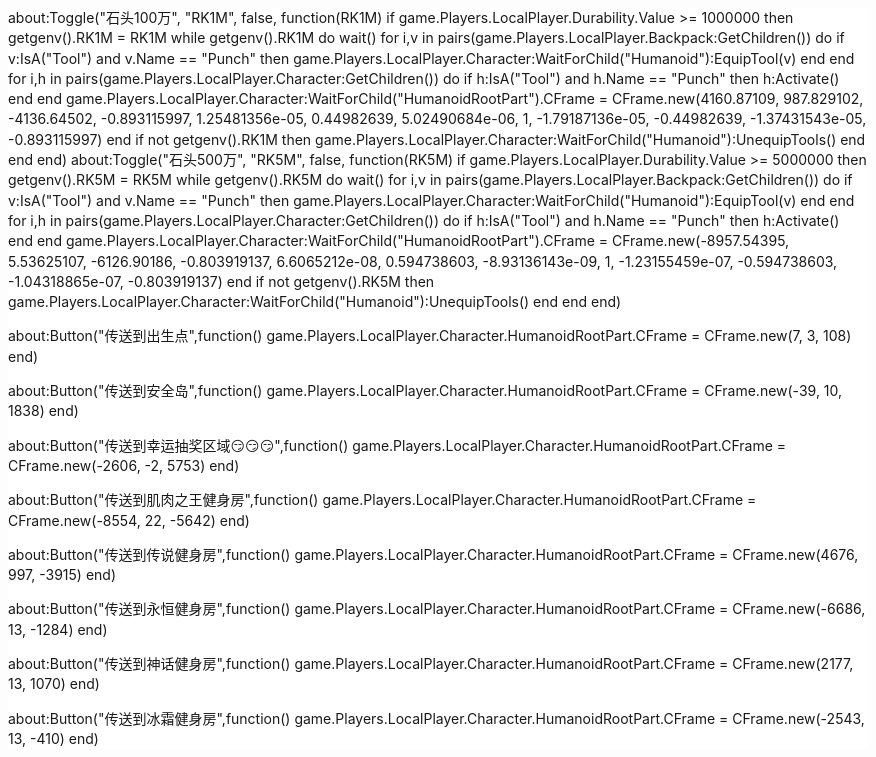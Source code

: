 about:Toggle("石头100万", "RK1M", false, function(RK1M)
    if game.Players.LocalPlayer.Durability.Value >= 1000000 then getgenv().RK1M = RK1M while getgenv().RK1M do wait() for i,v in pairs(game.Players.LocalPlayer.Backpack:GetChildren()) do if v:IsA("Tool") and v.Name == "Punch" then game.Players.LocalPlayer.Character:WaitForChild("Humanoid"):EquipTool(v) end end for i,h in pairs(game.Players.LocalPlayer.Character:GetChildren()) do if h:IsA("Tool") and h.Name == "Punch" then h:Activate() end end game.Players.LocalPlayer.Character:WaitForChild("HumanoidRootPart").CFrame = CFrame.new(4160.87109, 987.829102, -4136.64502, -0.893115997, 1.25481356e-05, 0.44982639, 5.02490684e-06, 1, -1.79187136e-05, -0.44982639, -1.37431543e-05, -0.893115997) end if not getgenv().RK1M then game.Players.LocalPlayer.Character:WaitForChild("Humanoid"):UnequipTools() end end
end)
about:Toggle("石头500万", "RK5M", false, function(RK5M)
    if game.Players.LocalPlayer.Durability.Value >= 5000000 then getgenv().RK5M = RK5M while getgenv().RK5M do wait() for i,v in pairs(game.Players.LocalPlayer.Backpack:GetChildren()) do if v:IsA("Tool") and v.Name == "Punch" then game.Players.LocalPlayer.Character:WaitForChild("Humanoid"):EquipTool(v) end end for i,h in pairs(game.Players.LocalPlayer.Character:GetChildren()) do if h:IsA("Tool") and h.Name == "Punch" then h:Activate() end end game.Players.LocalPlayer.Character:WaitForChild("HumanoidRootPart").CFrame = CFrame.new(-8957.54395, 5.53625107, -6126.90186, -0.803919137, 6.6065212e-08, 0.594738603, -8.93136143e-09, 1, -1.23155459e-07, -0.594738603, -1.04318865e-07, -0.803919137) end if not getgenv().RK5M then game.Players.LocalPlayer.Character:WaitForChild("Humanoid"):UnequipTools() end end
end)

about:Button("传送到出生点",function()
game.Players.LocalPlayer.Character.HumanoidRootPart.CFrame = CFrame.new(7, 3, 108)
end)

about:Button("传送到安全岛",function()
game.Players.LocalPlayer.Character.HumanoidRootPart.CFrame = CFrame.new(-39, 10, 1838)
end)

about:Button("传送到幸运抽奖区域😏😏😏",function()
game.Players.LocalPlayer.Character.HumanoidRootPart.CFrame = CFrame.new(-2606, -2, 5753)
end)

about:Button("传送到肌肉之王健身房",function()
game.Players.LocalPlayer.Character.HumanoidRootPart.CFrame = CFrame.new(-8554, 22, -5642)
end)

about:Button("传送到传说健身房",function()
game.Players.LocalPlayer.Character.HumanoidRootPart.CFrame = CFrame.new(4676, 997, -3915)
end)

about:Button("传送到永恒健身房",function()
game.Players.LocalPlayer.Character.HumanoidRootPart.CFrame = CFrame.new(-6686, 13, -1284)
end)

about:Button("传送到神话健身房",function()
game.Players.LocalPlayer.Character.HumanoidRootPart.CFrame = CFrame.new(2177, 13, 1070)
end)

about:Button("传送到冰霜健身房",function()
game.Players.LocalPlayer.Character.HumanoidRootPart.CFrame = CFrame.new(-2543, 13, -410)
end)
